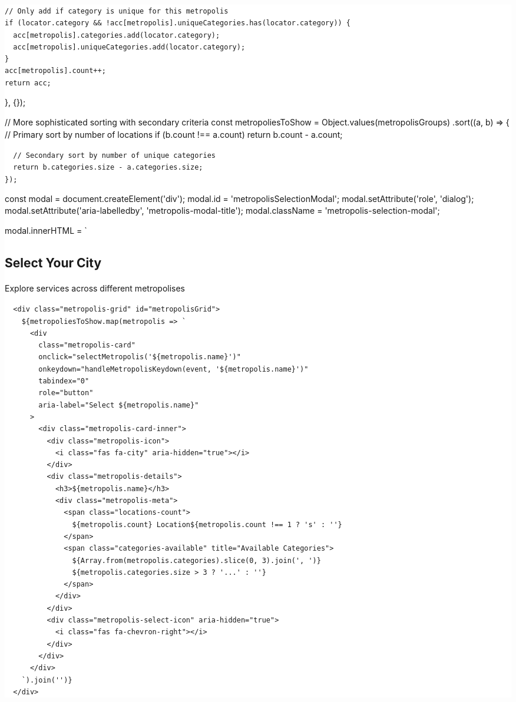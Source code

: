     // Only add if category is unique for this metropolis
    if (locator.category && !acc[metropolis].uniqueCategories.has(locator.category)) {
      acc[metropolis].categories.add(locator.category);
      acc[metropolis].uniqueCategories.add(locator.category);
    }
    acc[metropolis].count++;
    return acc;
  }, {});

  // More sophisticated sorting with secondary criteria
  const metropoliesToShow = Object.values(metropolisGroups)
    .sort((a, b) => {
      // Primary sort by number of locations
      if (b.count !== a.count) return b.count - a.count;
      
      // Secondary sort by number of unique categories
      return b.categories.size - a.categories.size;
    });

  const modal = document.createElement('div');
  modal.id = 'metropolisSelectionModal';
  modal.setAttribute('role', 'dialog');
  modal.setAttribute('aria-labelledby', 'metropolis-modal-title');
  modal.className = 'metropolis-selection-modal';
  
  modal.innerHTML = `
    <div class="metropolis-modal-content" role="document">
      <div class="metropolis-modal-header">
        <h2 id="metropolis-modal-title">Select Your City</h2>
        <p>Explore services across different metropolises</p>
      </div>
      
      <div class="metropolis-grid" id="metropolisGrid">
        ${metropoliesToShow.map(metropolis => `
          <div 
            class="metropolis-card" 
            onclick="selectMetropolis('${metropolis.name}')"
            onkeydown="handleMetropolisKeydown(event, '${metropolis.name}')"
            tabindex="0"
            role="button"
            aria-label="Select ${metropolis.name}"
          >
            <div class="metropolis-card-inner">
              <div class="metropolis-icon">
                <i class="fas fa-city" aria-hidden="true"></i>
              </div>
              <div class="metropolis-details">
                <h3>${metropolis.name}</h3>
                <div class="metropolis-meta">
                  <span class="locations-count">
                    ${metropolis.count} Location${metropolis.count !== 1 ? 's' : ''}
                  </span>
                  <span class="categories-available" title="Available Categories">
                    ${Array.from(metropolis.categories).slice(0, 3).join(', ')}
                    ${metropolis.categories.size > 3 ? '...' : ''}
                  </span>
                </div>
              </div>
              <div class="metropolis-select-icon" aria-hidden="true">
                <i class="fas fa-chevron-right"></i>
              </div>
            </div>
          </div>
        `).join('')}
      </div>
